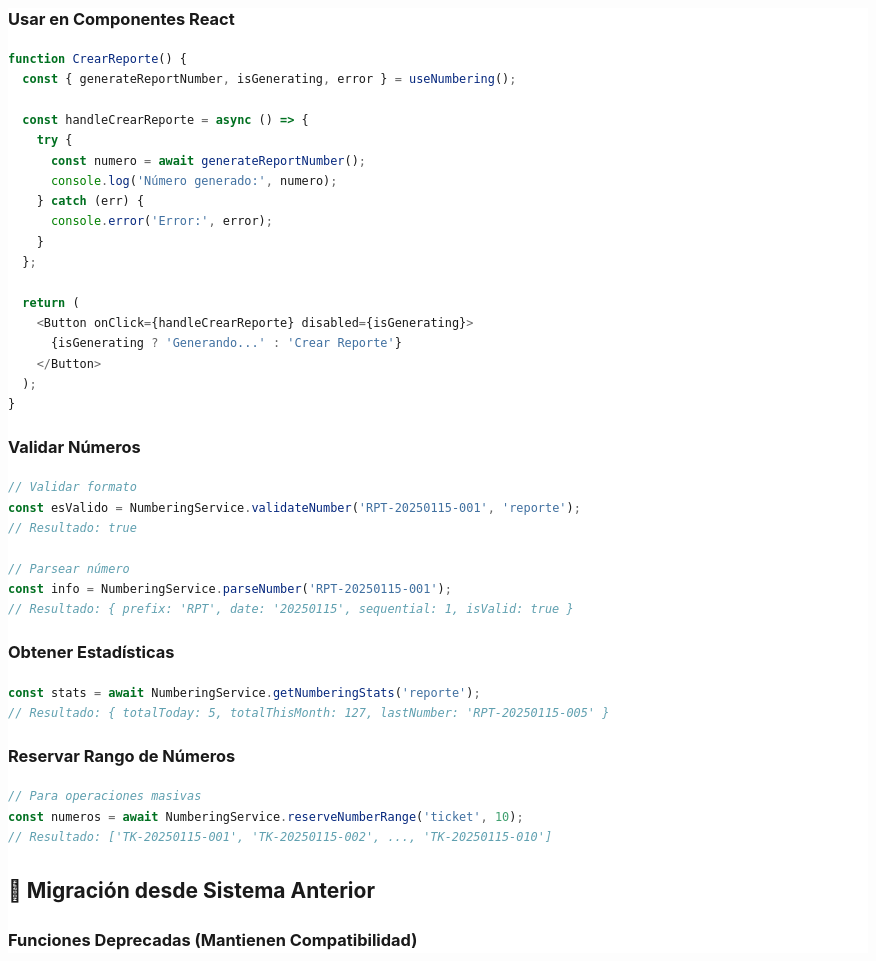 ### Usar en Componentes React

```typescript
function CrearReporte() {
  const { generateReportNumber, isGenerating, error } = useNumbering();
  
  const handleCrearReporte = async () => {
    try {
      const numero = await generateReportNumber();
      console.log('Número generado:', numero);
    } catch (err) {
      console.error('Error:', error);
    }
  };
  
  return (
    <Button onClick={handleCrearReporte} disabled={isGenerating}>
      {isGenerating ? 'Generando...' : 'Crear Reporte'}
    </Button>
  );
}
```

### Validar Números

```typescript
// Validar formato
const esValido = NumberingService.validateNumber('RPT-20250115-001', 'reporte');
// Resultado: true

// Parsear número
const info = NumberingService.parseNumber('RPT-20250115-001');
// Resultado: { prefix: 'RPT', date: '20250115', sequential: 1, isValid: true }
```

### Obtener Estadísticas

```typescript
const stats = await NumberingService.getNumberingStats('reporte');
// Resultado: { totalToday: 5, totalThisMonth: 127, lastNumber: 'RPT-20250115-005' }
```

### Reservar Rango de Números

```typescript
// Para operaciones masivas
const numeros = await NumberingService.reserveNumberRange('ticket', 10);
// Resultado: ['TK-20250115-001', 'TK-20250115-002', ..., 'TK-20250115-010']
```

## 🔧 Migración desde Sistema Anterior

### Funciones Deprecadas (Mantienen Compatibilidad)
